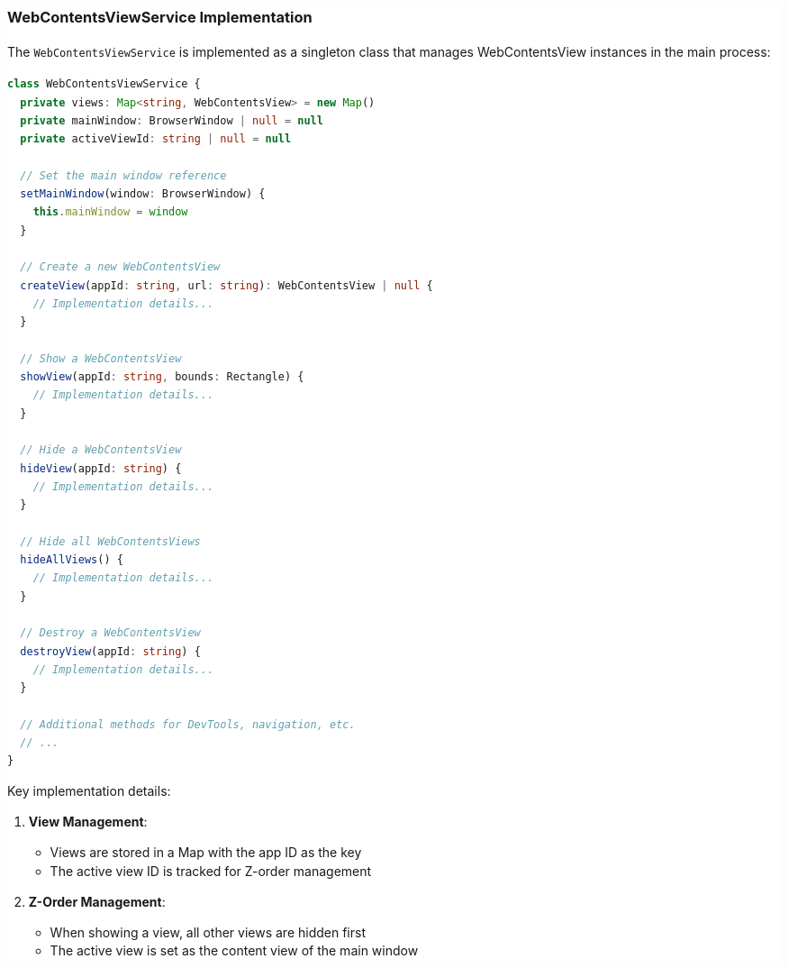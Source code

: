 ### WebContentsViewService Implementation

The `WebContentsViewService` is implemented as a singleton class that manages WebContentsView instances in the main process:

```typescript
class WebContentsViewService {
  private views: Map<string, WebContentsView> = new Map()
  private mainWindow: BrowserWindow | null = null
  private activeViewId: string | null = null
  
  // Set the main window reference
  setMainWindow(window: BrowserWindow) {
    this.mainWindow = window
  }
  
  // Create a new WebContentsView
  createView(appId: string, url: string): WebContentsView | null {
    // Implementation details...
  }
  
  // Show a WebContentsView
  showView(appId: string, bounds: Rectangle) {
    // Implementation details...
  }
  
  // Hide a WebContentsView
  hideView(appId: string) {
    // Implementation details...
  }
  
  // Hide all WebContentsViews
  hideAllViews() {
    // Implementation details...
  }
  
  // Destroy a WebContentsView
  destroyView(appId: string) {
    // Implementation details...
  }
  
  // Additional methods for DevTools, navigation, etc.
  // ...
}
```

Key implementation details:

1. **View Management**:
   - Views are stored in a Map with the app ID as the key
   - The active view ID is tracked for Z-order management

2. **Z-Order Management**:
   - When showing a view, all other views are hidden first
   - The active view is set as the content view of the main window
